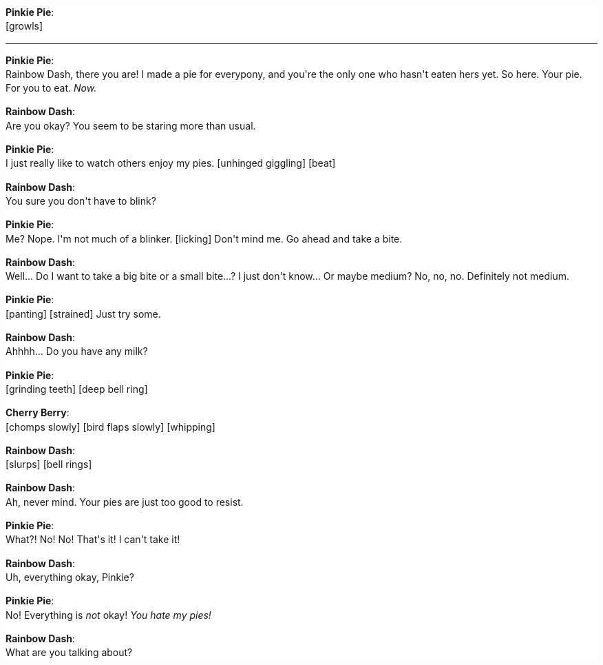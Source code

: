 **Pinkie Pie**:  
[growls]

***

**Pinkie Pie**:  
Rainbow Dash, there you are! I made a pie for everypony, and you're the only one who hasn't eaten hers yet. So here. Your pie. For you to eat. *Now.*

**Rainbow Dash**:  
Are you okay? You seem to be staring more than usual.

**Pinkie Pie**:  
I just really like to watch others enjoy my pies. [unhinged giggling]
[beat]

**Rainbow Dash**:  
You sure you don't have to blink?

**Pinkie Pie**:  
Me? Nope. I'm not much of a blinker. [licking] Don't mind me. Go ahead and take a bite.

**Rainbow Dash**:  
Well... Do I want to take a big bite or a small bite...? I just don't know... Or maybe medium? No, no, no. Definitely not medium.

**Pinkie Pie**:  
[panting] [strained] Just try some.

**Rainbow Dash**:  
Ahhhh... Do you have any milk?

**Pinkie Pie**:  
[grinding teeth]
[deep bell ring]

**Cherry Berry**:  
[chomps slowly]
[bird flaps slowly]
[whipping]

**Rainbow Dash**:  
[slurps]
[bell rings]

**Rainbow Dash**:  
Ah, never mind. Your pies are just too good to resist.

**Pinkie Pie**:  
What?! No! No! That's it! I can't take it!

**Rainbow Dash**:  
Uh, everything okay, Pinkie?

**Pinkie Pie**:  
No! Everything is *not* okay! *You hate my pies!*

**Rainbow Dash**:  
What are you talking about?
